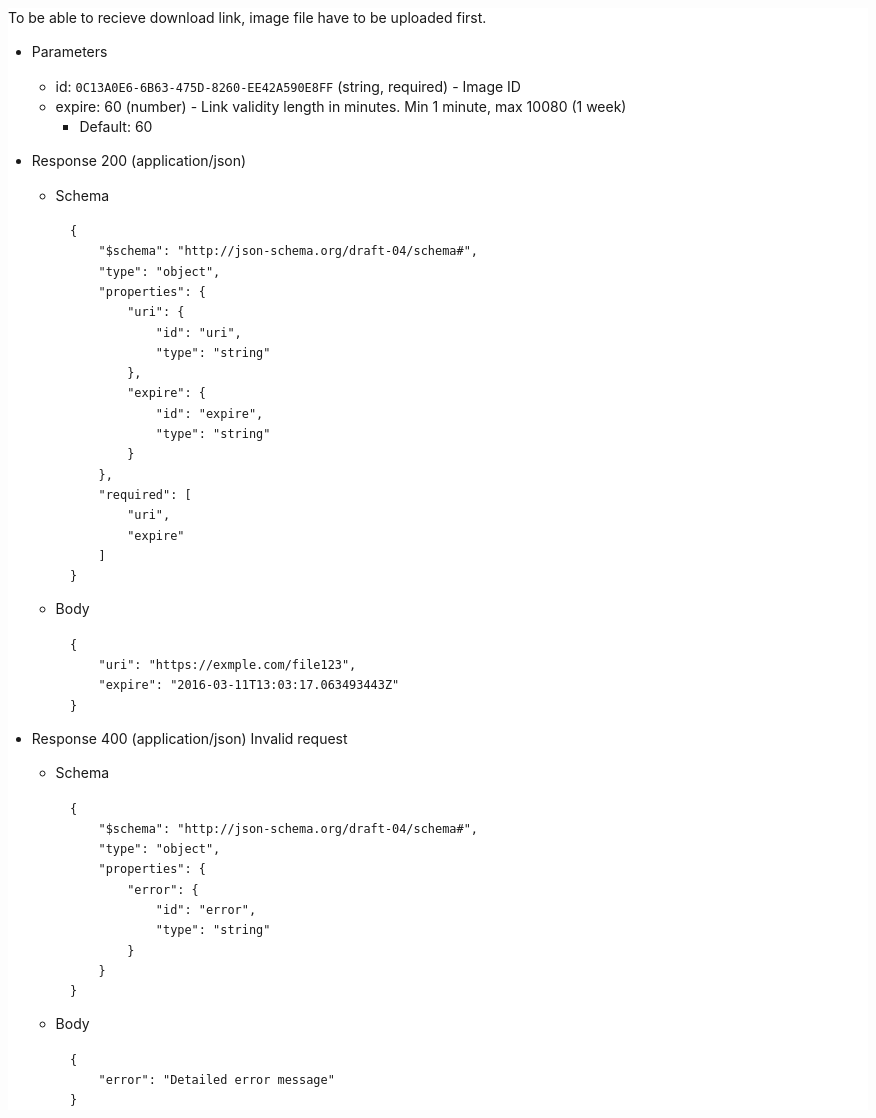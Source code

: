 To be able to recieve download link, image file have to be uploaded first.

+ Parameters
    + id: `0C13A0E6-6B63-475D-8260-EE42A590E8FF` (string, required) - Image ID
    + expire: 60 (number) - Link validity length in minutes. Min 1 minute, max 10080 (1 week)
        + Default: 60

+ Response 200 (application/json)

    + Schema

            {
                "$schema": "http://json-schema.org/draft-04/schema#",
                "type": "object",
                "properties": {
                    "uri": {
                        "id": "uri",
                        "type": "string"
                    },
                    "expire": {
                        "id": "expire",
                        "type": "string"
                    }
                },
                "required": [
                    "uri",
                    "expire"
                ]
            }

    + Body

            {
                "uri": "https://exmple.com/file123",
                "expire": "2016-03-11T13:03:17.063493443Z"
            }

+ Response 400 (application/json)
    Invalid request

    + Schema

            {
                "$schema": "http://json-schema.org/draft-04/schema#",
                "type": "object",
                "properties": {
                    "error": {
                        "id": "error",
                        "type": "string"
                    }
                }
            }

    + Body

            {
                "error": "Detailed error message"
            }
